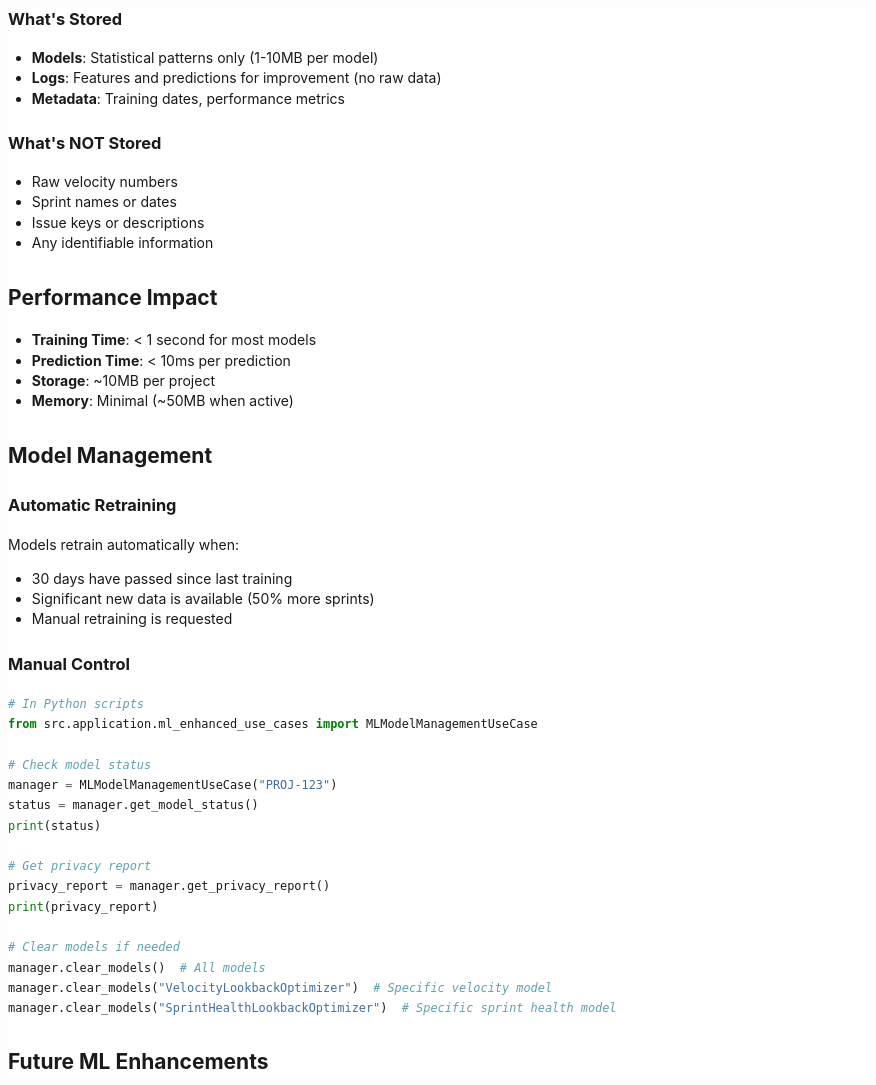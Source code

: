 ### What's Stored
- **Models**: Statistical patterns only (1-10MB per model)
- **Logs**: Features and predictions for improvement (no raw data)
- **Metadata**: Training dates, performance metrics

### What's NOT Stored
- Raw velocity numbers
- Sprint names or dates
- Issue keys or descriptions
- Any identifiable information

## Performance Impact

- **Training Time**: < 1 second for most models
- **Prediction Time**: < 10ms per prediction
- **Storage**: ~10MB per project
- **Memory**: Minimal (~50MB when active)

## Model Management

### Automatic Retraining

Models retrain automatically when:
- 30 days have passed since last training
- Significant new data is available (50% more sprints)
- Manual retraining is requested

### Manual Control

```python
# In Python scripts
from src.application.ml_enhanced_use_cases import MLModelManagementUseCase

# Check model status
manager = MLModelManagementUseCase("PROJ-123")
status = manager.get_model_status()
print(status)

# Get privacy report
privacy_report = manager.get_privacy_report()
print(privacy_report)

# Clear models if needed
manager.clear_models()  # All models
manager.clear_models("VelocityLookbackOptimizer")  # Specific velocity model
manager.clear_models("SprintHealthLookbackOptimizer")  # Specific sprint health model
```

## Future ML Enhancements
